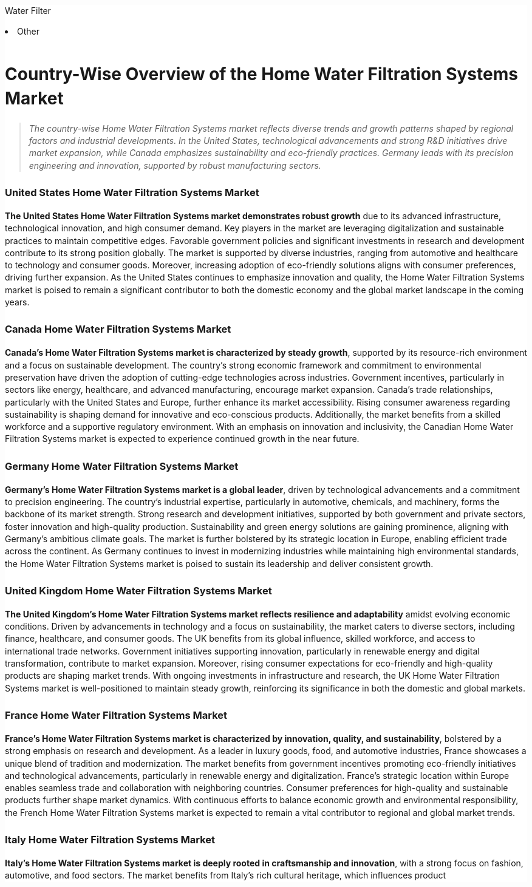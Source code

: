 Water Filter</li><li>Other</li></ul><h1><span class="">Country-Wise Overview of the Home Water Filtration Systems Market<br /></span></h1><blockquote><p><em><span class="">The country-wise Home Water Filtration Systems market reflects diverse trends and growth patterns shaped by regional factors and industrial developments. In the United States, technological advancements and strong R&amp;D initiatives drive market expansion, while Canada emphasizes sustainability and eco-friendly practices. Germany leads with its precision engineering and innovation, supported by robust manufacturing sectors.</span></em></p></blockquote><h3><strong>United States Home Water Filtration Systems Market</strong></h3><p><strong>The United States Home Water Filtration Systems market demonstrates robust growth</strong> due to its advanced infrastructure, technological innovation, and high consumer demand. Key players in the market are leveraging digitalization and sustainable practices to maintain competitive edges. Favorable government policies and significant investments in research and development contribute to its strong position globally. The market is supported by diverse industries, ranging from automotive and healthcare to technology and consumer goods. Moreover, increasing adoption of eco-friendly solutions aligns with consumer preferences, driving further expansion. As the United States continues to emphasize innovation and quality, the Home Water Filtration Systems market is poised to remain a significant contributor to both the domestic economy and the global market landscape in the coming years.</p><h3><strong>Canada Home Water Filtration Systems Market</strong></h3><p><strong>Canada&rsquo;s Home Water Filtration Systems market is characterized by steady growth</strong>, supported by its resource-rich environment and a focus on sustainable development. The country&rsquo;s strong economic framework and commitment to environmental preservation have driven the adoption of cutting-edge technologies across industries. Government incentives, particularly in sectors like energy, healthcare, and advanced manufacturing, encourage market expansion. Canada&rsquo;s trade relationships, particularly with the United States and Europe, further enhance its market accessibility. Rising consumer awareness regarding sustainability is shaping demand for innovative and eco-conscious products. Additionally, the market benefits from a skilled workforce and a supportive regulatory environment. With an emphasis on innovation and inclusivity, the Canadian Home Water Filtration Systems market is expected to experience continued growth in the near future.</p><h3><strong>Germany Home Water Filtration Systems Market</strong></h3><p><strong>Germany&rsquo;s Home Water Filtration Systems market is a global leader</strong>, driven by technological advancements and a commitment to precision engineering. The country&rsquo;s industrial expertise, particularly in automotive, chemicals, and machinery, forms the backbone of its market strength. Strong research and development initiatives, supported by both government and private sectors, foster innovation and high-quality production. Sustainability and green energy solutions are gaining prominence, aligning with Germany&rsquo;s ambitious climate goals. The market is further bolstered by its strategic location in Europe, enabling efficient trade across the continent. As Germany continues to invest in modernizing industries while maintaining high environmental standards, the Home Water Filtration Systems market is poised to sustain its leadership and deliver consistent growth.</p><h3><strong>United Kingdom Home Water Filtration Systems Market</strong></h3><p><strong>The United Kingdom&rsquo;s Home Water Filtration Systems market reflects resilience and adaptability</strong> amidst evolving economic conditions. Driven by advancements in technology and a focus on sustainability, the market caters to diverse sectors, including finance, healthcare, and consumer goods. The UK benefits from its global influence, skilled workforce, and access to international trade networks. Government initiatives supporting innovation, particularly in renewable energy and digital transformation, contribute to market expansion. Moreover, rising consumer expectations for eco-friendly and high-quality products are shaping market trends. With ongoing investments in infrastructure and research, the UK Home Water Filtration Systems market is well-positioned to maintain steady growth, reinforcing its significance in both the domestic and global markets.</p><h3><strong>France Home Water Filtration Systems Market</strong></h3><p><strong>France&rsquo;s Home Water Filtration Systems market is characterized by innovation, quality, and sustainability</strong>, bolstered by a strong emphasis on research and development. As a leader in luxury goods, food, and automotive industries, France showcases a unique blend of tradition and modernization. The market benefits from government incentives promoting eco-friendly initiatives and technological advancements, particularly in renewable energy and digitalization. France&rsquo;s strategic location within Europe enables seamless trade and collaboration with neighboring countries. Consumer preferences for high-quality and sustainable products further shape market dynamics. With continuous efforts to balance economic growth and environmental responsibility, the French Home Water Filtration Systems market is expected to remain a vital contributor to regional and global market trends.</p><h3><strong>Italy Home Water Filtration Systems Market</strong></h3><p><strong>Italy&rsquo;s Home Water Filtration Systems market is deeply rooted in craftsmanship and innovation</strong>, with a strong focus on fashion, automotive, and food sectors. The market benefits from Italy&rsquo;s rich cultural heritage, which influences product